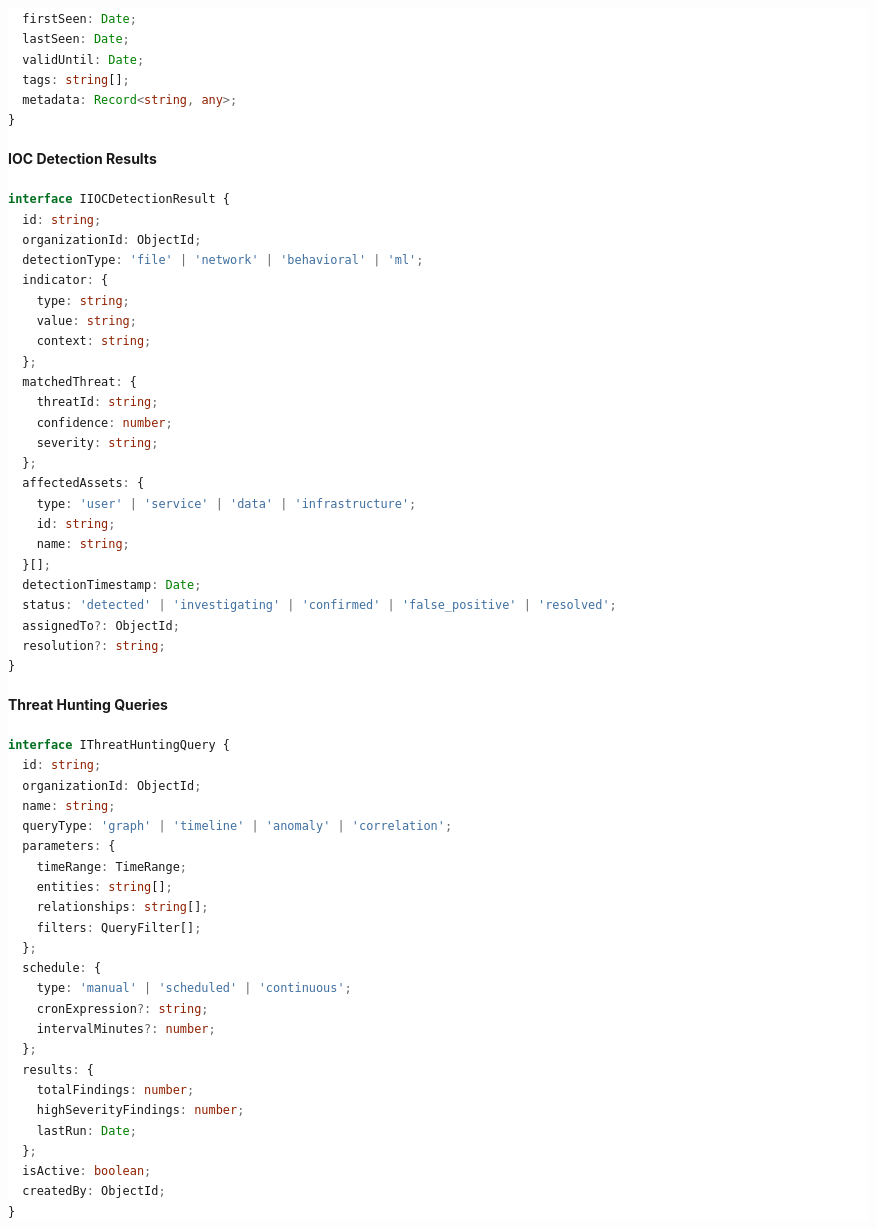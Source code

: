 ```typescript
  firstSeen: Date;
  lastSeen: Date;
  validUntil: Date;
  tags: string[];
  metadata: Record<string, any>;
}
```

#### IOC Detection Results
```typescript
interface IIOCDetectionResult {
  id: string;
  organizationId: ObjectId;
  detectionType: 'file' | 'network' | 'behavioral' | 'ml';
  indicator: {
    type: string;
    value: string;
    context: string;
  };
  matchedThreat: {
    threatId: string;
    confidence: number;
    severity: string;
  };
  affectedAssets: {
    type: 'user' | 'service' | 'data' | 'infrastructure';
    id: string;
    name: string;
  }[];
  detectionTimestamp: Date;
  status: 'detected' | 'investigating' | 'confirmed' | 'false_positive' | 'resolved';
  assignedTo?: ObjectId;
  resolution?: string;
}
```

#### Threat Hunting Queries
```typescript
interface IThreatHuntingQuery {
  id: string;
  organizationId: ObjectId;
  name: string;
  queryType: 'graph' | 'timeline' | 'anomaly' | 'correlation';
  parameters: {
    timeRange: TimeRange;
    entities: string[];
    relationships: string[];
    filters: QueryFilter[];
  };
  schedule: {
    type: 'manual' | 'scheduled' | 'continuous';
    cronExpression?: string;
    intervalMinutes?: number;
  };
  results: {
    totalFindings: number;
    highSeverityFindings: number;
    lastRun: Date;
  };
  isActive: boolean;
  createdBy: ObjectId;
}
```
